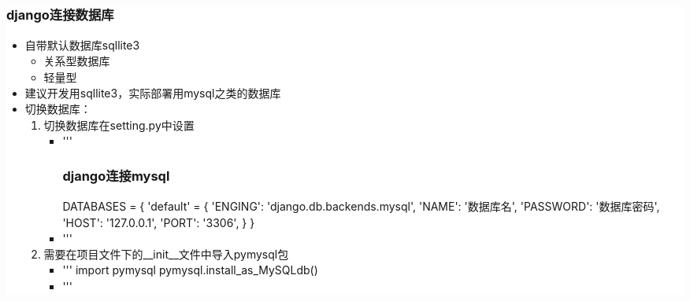 ### django连接数据库
- 自带默认数据库sqllite3
    - 关系型数据库
    - 轻量型
- 建议开发用sqllite3，实际部署用mysql之类的数据库
- 切换数据库：
    1. 切换数据库在setting.py中设置
        - '''
            ### django连接mysql
            DATABASES = {
                'default' = {
                    'ENGING': 'django.db.backends.mysql',
                    'NAME': '数据库名',
                    'PASSWORD': '数据库密码',
                    'HOST': '127.0.0.1',
                    'PORT': '3306',
                }
            }
        - '''
    2. 需要在项目文件下的__init__文件中导入pymysql包
        - '''
            import pymysql
            pymysql.install_as_MySQLdb()
        - '''